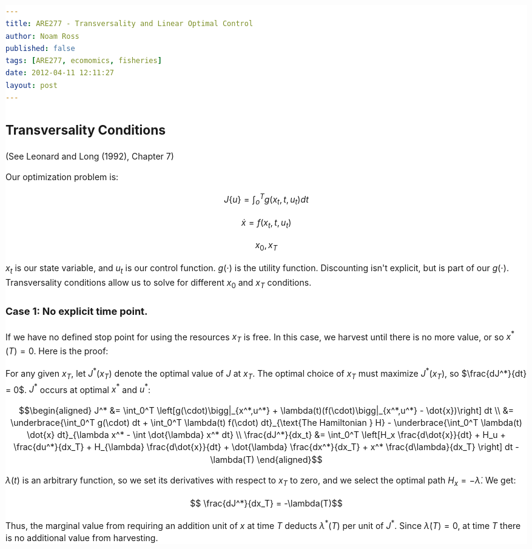 ```yaml
---
title: ARE277 - Transversality and Linear Optimal Control
author: Noam Ross
published: false
tags: [ARE277, ecomomics, fisheries]
date: 2012-04-11 12:11:27
layout: post
--- 
```



Transversality Conditions
-------------------------

(See Leonard and Long (1992), Chapter 7)

Our optimization problem is:

$$J\{u\} = \int_o^T g(x_t,t,u_t) dt$$

$$\dot{x} = f(x_t, t, u_t)$$

$$x_0, x_T$$

$x_t$ is our state variable, and $u_t$ is our control function.
$g(\cdot)$ is the utility function. Discounting isn't explicit, but is
part of our $g(\cdot)$. Transversality conditions allow us to solve for
different $x_0$ and $x_T$ conditions.

### Case 1: No explicit time point.

If we have no defined stop point for using the resources $x_T$ is free.
In this case, we harvest until there is no more value, or so
$x^*(T) = 0$. Here is the proof:

For any given $x_T$, let $J^*(x_T)$ denote the optimal value of $J$ at
$x_T$. The optimal choice of $x_T$ must maximize $J^*(x_T)$, so
$\frac{dJ^*}{dt} = 0$. $J^*$ occurs at optimal $x^*$ and $u^*$:

$$\begin{aligned} 
   J^* &= \int_0^T \left[g(\cdot)\bigg|_{x^*,u^*} + \lambda(t)(f(\cdot)\bigg|_{x^*,u^*} - \dot{x})\right] dt \\
   &= \underbrace{\int_0^T g(\cdot) dt + \int_0^T \lambda(t) f(\cdot) dt}_{\text{The Hamiltonian } H} - \underbrace{\int_0^T \lambda(t) \dot{x} dt}_{\lambda x^* - \int \dot{\lambda} x^* dt} \\
   \frac{dJ^*}{dx_t} &= \int_0^T \left[H_x \frac{d\dot{x}}{dt} + H_u + \frac{du^*}{dx_T} + H_{\lambda} \frac{d\dot{x}}{dt} + \dot{\lambda} \frac{dx^*}{dx_T} + x^* \frac{d\lambda}{dx_T} \right]    dt - \lambda(T)
  \end{aligned}$$

$\lambda(t)$ is an arbitrary function, so we set its derivatives with
respect to $x_T$ to zero, and we select the optimal path
$H_x = -\dot{\lambda}$. We get:

$$   \frac{dJ^*}{dx_T} =  -\lambda(T)$$

Thus, the marginal value from requiring an addition unit of $x$ at time
$T$ deducts $\lambda^*(T)$ per unit of $J^*$. Since
$\dot{\lambda}(T) = 0$, at time $T$ there is no additional value from
harvesting.
